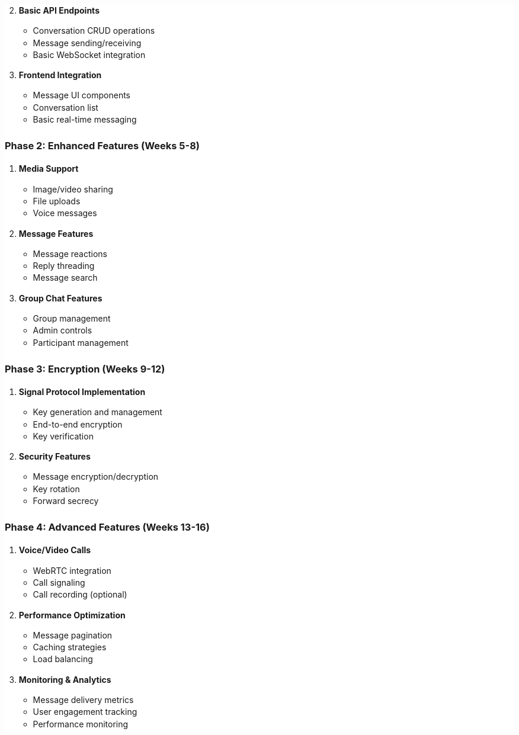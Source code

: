 2. **Basic API Endpoints**
   - Conversation CRUD operations
   - Message sending/receiving
   - Basic WebSocket integration

3. **Frontend Integration**
   - Message UI components
   - Conversation list
   - Basic real-time messaging

### Phase 2: Enhanced Features (Weeks 5-8)
1. **Media Support**
   - Image/video sharing
   - File uploads
   - Voice messages

2. **Message Features**
   - Message reactions
   - Reply threading
   - Message search

3. **Group Chat Features**
   - Group management
   - Admin controls
   - Participant management

### Phase 3: Encryption (Weeks 9-12)
1. **Signal Protocol Implementation**
   - Key generation and management
   - End-to-end encryption
   - Key verification

2. **Security Features**
   - Message encryption/decryption
   - Key rotation
   - Forward secrecy

### Phase 4: Advanced Features (Weeks 13-16)
1. **Voice/Video Calls**
   - WebRTC integration
   - Call signaling
   - Call recording (optional)

2. **Performance Optimization**
   - Message pagination
   - Caching strategies
   - Load balancing

3. **Monitoring & Analytics**
   - Message delivery metrics
   - User engagement tracking
   - Performance monitoring
